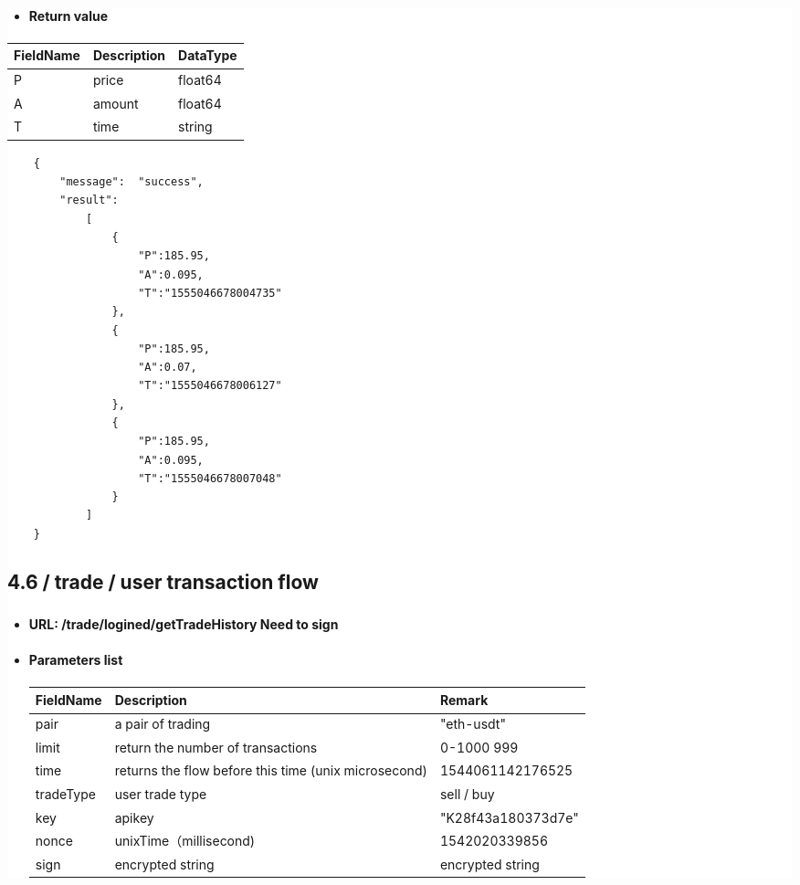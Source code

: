 - #### Return value
| FieldName | Description | DataType |
| --------- | ----------- | -------- |
| P         | price       | float64  |
| A         | amount      | float64  |
| T         | time        | string   |

```
    {
        "message":  "success",
        "result":   
            [
                {
                    "P":185.95,
                    "A":0.095,
                    "T":"1555046678004735"
                },
                {
                    "P":185.95,
                    "A":0.07,
                    "T":"1555046678006127"
                },
                {
                    "P":185.95,
                    "A":0.095,
                    "T":"1555046678007048"
                }
            ]
    }
```

4.6 / trade / user transaction flow 
-------------------------

- #### URL: /trade/logined/getTradeHistory                     Need to sign

- #### Parameters list

  | FieldName | Description                                          | Remark             |
  | --------- | ---------------------------------------------------- | ------------------ |
  | pair      | a pair of trading                                    | "eth-usdt"         |
  | limit     | return the number of transactions                    | 0-1000 999         |
  | time      | returns the flow before this time (unix microsecond) | 1544061142176525   |
  | tradeType | user trade type                                      | sell / buy         |
  | key       | apikey                                               | "K28f43a180373d7e" |
  | nonce     | unixTime（millisecond)                               | 1542020339856      |
  | sign      | encrypted string                                     | encrypted string   |
